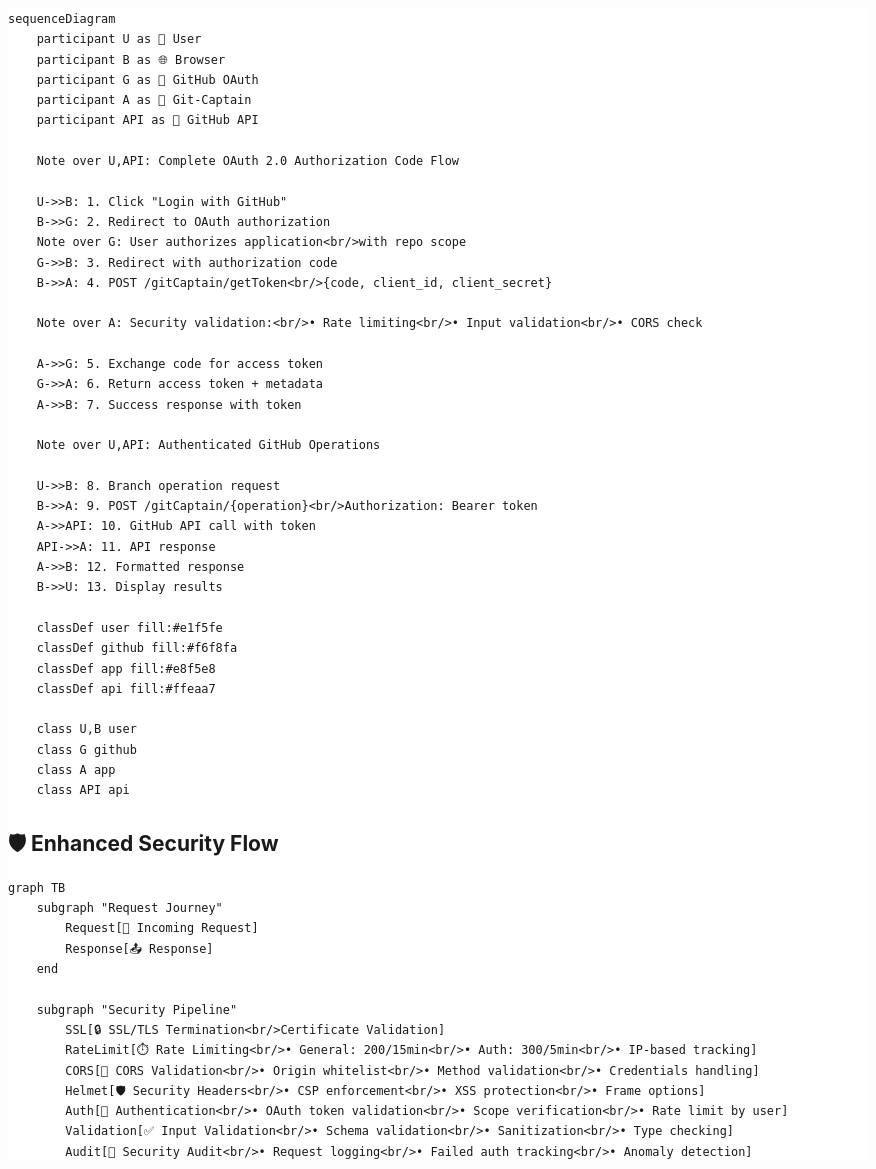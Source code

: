 ```mermaid
sequenceDiagram
    participant U as 👤 User
    participant B as 🌐 Browser
    participant G as 🐙 GitHub OAuth
    participant A as 🚀 Git-Captain
    participant API as 📡 GitHub API

    Note over U,API: Complete OAuth 2.0 Authorization Code Flow
    
    U->>B: 1. Click "Login with GitHub"
    B->>G: 2. Redirect to OAuth authorization
    Note over G: User authorizes application<br/>with repo scope
    G->>B: 3. Redirect with authorization code
    B->>A: 4. POST /gitCaptain/getToken<br/>{code, client_id, client_secret}
    
    Note over A: Security validation:<br/>• Rate limiting<br/>• Input validation<br/>• CORS check
    
    A->>G: 5. Exchange code for access token
    G->>A: 6. Return access token + metadata
    A->>B: 7. Success response with token
    
    Note over U,API: Authenticated GitHub Operations
    
    U->>B: 8. Branch operation request
    B->>A: 9. POST /gitCaptain/{operation}<br/>Authorization: Bearer token
    A->>API: 10. GitHub API call with token
    API->>A: 11. API response
    A->>B: 12. Formatted response
    B->>U: 13. Display results

    classDef user fill:#e1f5fe
    classDef github fill:#f6f8fa
    classDef app fill:#e8f5e8
    classDef api fill:#ffeaa7

    class U,B user
    class G github
    class A app
    class API api
```

## 🛡️ Enhanced Security Flow

```mermaid
graph TB
    subgraph "Request Journey"
        Request[📨 Incoming Request]
        Response[📤 Response]
    end

    subgraph "Security Pipeline"
        SSL[🔒 SSL/TLS Termination<br/>Certificate Validation]
        RateLimit[⏱️ Rate Limiting<br/>• General: 200/15min<br/>• Auth: 300/5min<br/>• IP-based tracking]
        CORS[🔗 CORS Validation<br/>• Origin whitelist<br/>• Method validation<br/>• Credentials handling]
        Helmet[🛡️ Security Headers<br/>• CSP enforcement<br/>• XSS protection<br/>• Frame options]
        Auth[🔐 Authentication<br/>• OAuth token validation<br/>• Scope verification<br/>• Rate limit by user]
        Validation[✅ Input Validation<br/>• Schema validation<br/>• Sanitization<br/>• Type checking]
        Audit[📝 Security Audit<br/>• Request logging<br/>• Failed auth tracking<br/>• Anomaly detection]
```